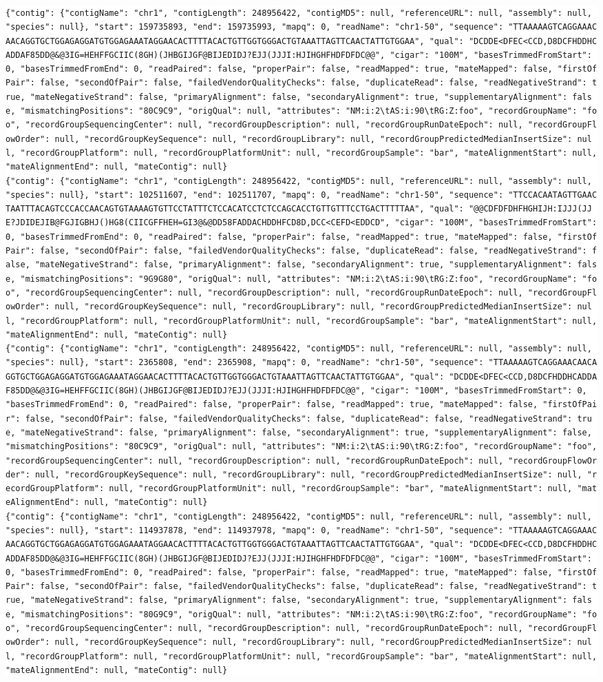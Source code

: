 	{"contig": {"contigName": "chr1", "contigLength": 248956422, "contigMD5": null, "referenceURL": null, "assembly": null, "species": null}, "start": 159735893, "end": 159735993, "mapq": 0, "readName": "chr1-50", "sequence": "TTAAAAAGTCAGGAAACAACAGGTGCTGGAGAGGATGTGGAGAAATAGGAACACTTTTACACTGTTGGTGGGACTGTAAATTAGTTCAACTATTGTGGAA", "qual": "DCDDE<DFEC<CCD,D8DCFHDDHCADDAF85DD@&@3IG=HEHFFGCIIC(8GH)(JHBGIJGF@BIJEDIDJ?EJJ(JJJI:HJIHGHFHDFDFDC@@", "cigar": "100M", "basesTrimmedFromStart": 0, "basesTrimmedFromEnd": 0, "readPaired": false, "properPair": false, "readMapped": true, "mateMapped": false, "firstOfPair": false, "secondOfPair": false, "failedVendorQualityChecks": false, "duplicateRead": false, "readNegativeStrand": true, "mateNegativeStrand": false, "primaryAlignment": false, "secondaryAlignment": true, "supplementaryAlignment": false, "mismatchingPositions": "80C9C9", "origQual": null, "attributes": "NM:i:2\tAS:i:90\tRG:Z:foo", "recordGroupName": "foo", "recordGroupSequencingCenter": null, "recordGroupDescription": null, "recordGroupRunDateEpoch": null, "recordGroupFlowOrder": null, "recordGroupKeySequence": null, "recordGroupLibrary": null, "recordGroupPredictedMedianInsertSize": null, "recordGroupPlatform": null, "recordGroupPlatformUnit": null, "recordGroupSample": "bar", "mateAlignmentStart": null, "mateAlignmentEnd": null, "mateContig": null}
	{"contig": {"contigName": "chr1", "contigLength": 248956422, "contigMD5": null, "referenceURL": null, "assembly": null, "species": null}, "start": 102511607, "end": 102511707, "mapq": 0, "readName": "chr1-50", "sequence": "TTCCACAATAGTTGAACTAATTTACAGTCCCACCAACAGTGTAAAAGTGTTCCTATTTCTCCACATCCTCTCCAGCACCTGTTGTTTCCTGACTTTTTAA", "qual": "@@CDFDFDHFHGHIJH:IJJJ(JJE?JDIDEJIB@FGJIGBHJ()HG8(CIICGFFHEH=GI3@&@DD58FADDACHDDHFCD8D,DCC<CEFD<EDDCD", "cigar": "100M", "basesTrimmedFromStart": 0, "basesTrimmedFromEnd": 0, "readPaired": false, "properPair": false, "readMapped": true, "mateMapped": false, "firstOfPair": false, "secondOfPair": false, "failedVendorQualityChecks": false, "duplicateRead": false, "readNegativeStrand": false, "mateNegativeStrand": false, "primaryAlignment": false, "secondaryAlignment": true, "supplementaryAlignment": false, "mismatchingPositions": "9G9G80", "origQual": null, "attributes": "NM:i:2\tAS:i:90\tRG:Z:foo", "recordGroupName": "foo", "recordGroupSequencingCenter": null, "recordGroupDescription": null, "recordGroupRunDateEpoch": null, "recordGroupFlowOrder": null, "recordGroupKeySequence": null, "recordGroupLibrary": null, "recordGroupPredictedMedianInsertSize": null, "recordGroupPlatform": null, "recordGroupPlatformUnit": null, "recordGroupSample": "bar", "mateAlignmentStart": null, "mateAlignmentEnd": null, "mateContig": null}
	{"contig": {"contigName": "chr1", "contigLength": 248956422, "contigMD5": null, "referenceURL": null, "assembly": null, "species": null}, "start": 2365808, "end": 2365908, "mapq": 0, "readName": "chr1-50", "sequence": "TTAAAAAGTCAGGAAACAACAGGTGCTGGAGAGGATGTGGAGAAATAGGAACACTTTTACACTGTTGGTGGGACTGTAAATTAGTTCAACTATTGTGGAA", "qual": "DCDDE<DFEC<CCD,D8DCFHDDHCADDAF85DD@&@3IG=HEHFFGCIIC(8GH)(JHBGIJGF@BIJEDIDJ?EJJ(JJJI:HJIHGHFHDFDFDC@@", "cigar": "100M", "basesTrimmedFromStart": 0, "basesTrimmedFromEnd": 0, "readPaired": false, "properPair": false, "readMapped": true, "mateMapped": false, "firstOfPair": false, "secondOfPair": false, "failedVendorQualityChecks": false, "duplicateRead": false, "readNegativeStrand": true, "mateNegativeStrand": false, "primaryAlignment": false, "secondaryAlignment": true, "supplementaryAlignment": false, "mismatchingPositions": "80C9C9", "origQual": null, "attributes": "NM:i:2\tAS:i:90\tRG:Z:foo", "recordGroupName": "foo", "recordGroupSequencingCenter": null, "recordGroupDescription": null, "recordGroupRunDateEpoch": null, "recordGroupFlowOrder": null, "recordGroupKeySequence": null, "recordGroupLibrary": null, "recordGroupPredictedMedianInsertSize": null, "recordGroupPlatform": null, "recordGroupPlatformUnit": null, "recordGroupSample": "bar", "mateAlignmentStart": null, "mateAlignmentEnd": null, "mateContig": null}
	{"contig": {"contigName": "chr1", "contigLength": 248956422, "contigMD5": null, "referenceURL": null, "assembly": null, "species": null}, "start": 114937878, "end": 114937978, "mapq": 0, "readName": "chr1-50", "sequence": "TTAAAAAGTCAGGAAACAACAGGTGCTGGAGAGGATGTGGAGAAATAGGAACACTTTTACACTGTTGGTGGGACTGTAAATTAGTTCAACTATTGTGGAA", "qual": "DCDDE<DFEC<CCD,D8DCFHDDHCADDAF85DD@&@3IG=HEHFFGCIIC(8GH)(JHBGIJGF@BIJEDIDJ?EJJ(JJJI:HJIHGHFHDFDFDC@@", "cigar": "100M", "basesTrimmedFromStart": 0, "basesTrimmedFromEnd": 0, "readPaired": false, "properPair": false, "readMapped": true, "mateMapped": false, "firstOfPair": false, "secondOfPair": false, "failedVendorQualityChecks": false, "duplicateRead": false, "readNegativeStrand": true, "mateNegativeStrand": false, "primaryAlignment": false, "secondaryAlignment": true, "supplementaryAlignment": false, "mismatchingPositions": "80G9C9", "origQual": null, "attributes": "NM:i:2\tAS:i:90\tRG:Z:foo", "recordGroupName": "foo", "recordGroupSequencingCenter": null, "recordGroupDescription": null, "recordGroupRunDateEpoch": null, "recordGroupFlowOrder": null, "recordGroupKeySequence": null, "recordGroupLibrary": null, "recordGroupPredictedMedianInsertSize": null, "recordGroupPlatform": null, "recordGroupPlatformUnit": null, "recordGroupSample": "bar", "mateAlignmentStart": null, "mateAlignmentEnd": null, "mateContig": null}